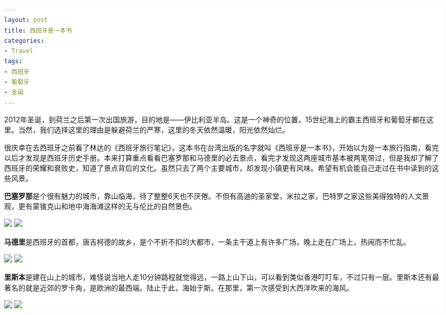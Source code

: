 ```yaml
---
layout: post
title: 西班牙是一本书
categories:
- Travel
tags:
- 西班牙
- 葡萄牙
- 圣诞
---
```


2012年圣诞，到荷兰之后第一次出国旅游，目的地是——伊比利亚半岛。这是一个神奇的位置，15世纪海上的霸主西班牙和葡萄牙都在这里。当然，我们选择这里的理由是躲避荷兰的严寒，这里的冬天依然温暖，阳光依然灿烂。

很庆幸在去西班牙之前看了林达的《西班牙旅行笔记》，这本书在台湾出版的名字就叫《西班牙是一本书》，开始以为是一本旅行指南，看完以后才发现是西班牙历史手册。本来打算重点看看巴塞罗那和马德里的必去景点，看完才发现这两座城市基本被两笔带过，但是我却了解了西班牙的荣耀和衰败史，知道了景点背后的文化。虽然只去了两个主要城市，却发现小镇更有风味。希望有机会能自己走过在书中读到的这些风景。

**巴塞罗那**是个很有魅力的城市，靠山临海，待了整整6天也不厌倦。不但有高迪的圣家堂，米拉之家，巴特罗之家这些美得独特的人文景观，更有蒙锥克山和地中海海滩这样的无与伦比的自然景色。

<img src="http://ww4.sinaimg.cn/mw690/88d7095egw1exrcyxxk74j21kw11x1ck.jpg" width="100%">


<img src="http://ww1.sinaimg.cn/mw690/88d7095egw1exrcz2m9fxj21kw2d8b29.jpg" width="100%">


**马德里**是西班牙的首都，唐吉柯德的故乡，是个不折不扣的大都市，一条主干道上有许多广场，晚上走在广场上，热闹而不忙乱。

<img src="http://ww4.sinaimg.cn/mw690/88d7095egw1exrczcmtukj21kw1kwb29.jpg" width="100%">

<img src="http://ww4.sinaimg.cn/mw690/88d7095egw1exrcz5wah5j21kw11yb25.jpg" width="100%">


**里斯本**是建在山上的城市，难怪说当地人走10分钟路程就觉得远，一路上山下山，可以看到类似香港叮叮车，不过只有一层。里斯本还有最著名的就是近郊的罗卡角，是欧洲的最西端。陆止于此，海始于斯。在那里，第一次感受到大西洋吹来的海风。

<img src="http://ww1.sinaimg.cn/mw690/88d7095egw1exrcz9m8xbj21kw11xwzc.jpg" width="100%">

<img src="http://ww4.sinaimg.cn/mw690/88d7095egw1exrcyv7w8ej21kw1kwb29.jpg" width="100%">




